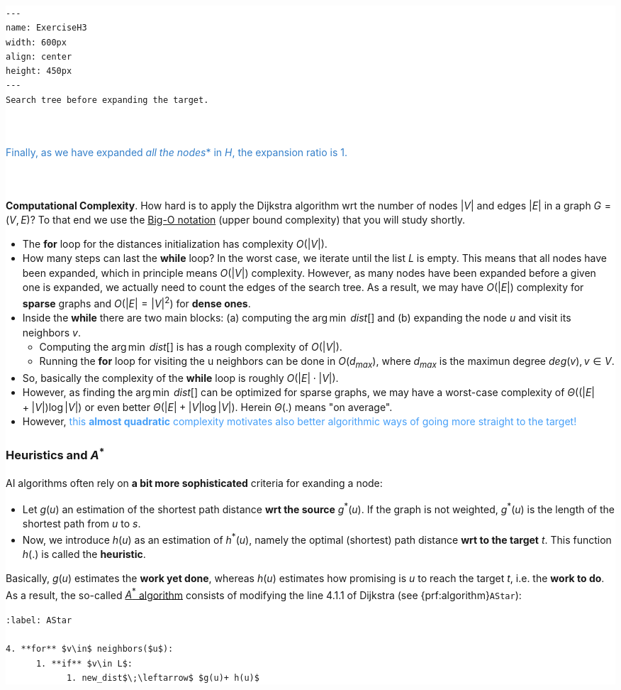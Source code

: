 ```{figure} ./images/Topic3/ExerciseH3.png
---
name: ExerciseH3
width: 600px
align: center
height: 450px
---
Search tree before expanding the target. 
```

<br></br>
<span style="color:#347fc9"> Finally, as we have expanded *all the nodes** in $H$, the expansion ratio is $1$. 
</span>

[//]: https://www.designgurus.io/blog/big-o-algorithm-complexity?gad_source=1&gclid=CjwKCAiA3JCvBhA8EiwA4kujZjwDiMmnuZJFy6L2cEQUqUT11HiE7NXQ2hkMPYDBLMI-R2yMjwmK7xoC-nEQAvD_BwE
<br></br>
**Computational Complexity**. How hard is to apply the Dijkstra algorithm wrt the number of nodes $|V|$ and edges $|E|$ in a graph $G=(V,E)$? To that end we use the [Big-O notation](https://en.wikipedia.org/wiki/Big_O_notation) (upper bound complexity) that you will study shortly. 
- The **for** loop for the distances initialization has complexity $O(|V|)$. 
- How many steps can last the **while** loop? In the worst case, we iterate until the list $L$ is empty. This means that all nodes have been expanded, which in principle means $O(|V|)$ complexity. However, as many nodes have been expanded before a given one is expanded, we actually need to count the edges of the search tree. As a result, we may have $O(|E|)$ complexity for **sparse** graphs and $O(|E|=|V|^2)$ for **dense ones**. 
- Inside the **while** there are two main blocks: (a) computing the $\arg\min\; dist[]$ and (b) expanding the node $u$ and visit its neighbors $v$. 
    - Computing the $\arg\min\; dist[]$ is has a rough complexity of $O(|V|)$.
    - Running the **for** loop for visiting the u neighbors can be done in $O(d_{max})$, where $d_{max}$ is the maximun degree $deg(v),v\in V$. 
- So, basically the complexity of the **while** loop is roughly $O(|E|\cdot|V|)$.
- However, as finding the $\arg\min\; dist[]$ can be optimized for sparse graphs, we may have a worst-case complexity of $\Theta((|E|+|V|)\log|V|)$ or even better $\Theta(|E|+|V|\log|V|)$. Herein $\Theta(.)$ means "on average". 
- However, <span style="color:#469ff8">this **almost quadratic** complexity motivates also better algorithmic ways of going more straight to the target!</span> 


### Heuristics and $A^{\ast}$

AI algorithms often rely on **a bit more sophisticated** criteria for exanding a node: 
- Let $g(u)$ an estimation of the shortest path distance **wrt the source** $g^{\ast}(u)$. If the graph is not weighted, $g^{\ast}(u)$ is the length of the shortest path from $u$ to $s$. 
- Now, we introduce $h(u)$ as an estimation of $h^{\ast}(u)$, namely the optimal (shortest) path distance **wrt to the target** $t$. This function $h(.)$ is called the **heuristic**.

Basically, $g(u)$ estimates the **work yet done**, whereas $h(u)$ estimates how promising is $u$ to reach the target $t$, i.e. the **work to do**. As a result, the so-called [$A^{\ast}$ algorithm](https://en.wikipedia.org/wiki/A*_search_algorithm) consists of modifying the line 4.1.1 of Dijkstra (see {prf:algorithm}`AStar`): 

```{prf:algorithm} $A^{\ast}$ from Dijkstra
:label: AStar

4. **for** $v\in$ neighbors($u$): 
      1. **if** $v\in L$:
            1. new_dist$\;\leftarrow$ $g(u)+ h(u)$
```


[//]: https://sphinx-proof.readthedocs.io/en/latest/syntax.html
[//]: https://pypi.org/project/sphinxcontrib-pseudocode/
[//]: https://brilliant.org/wiki/edmonds-karp-algorithm/